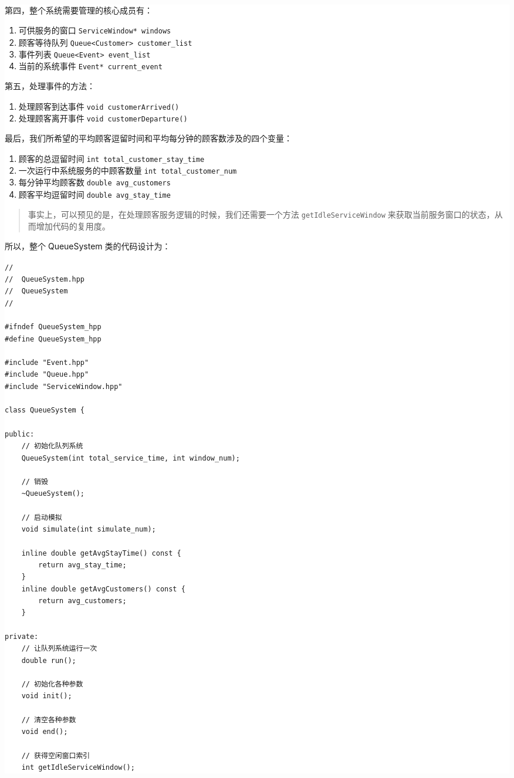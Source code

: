 第四，整个系统需要管理的核心成员有：

1. 可供服务的窗口 `ServiceWindow* windows`
2. 顾客等待队列 `Queue<Customer> customer_list`
3. 事件列表 `Queue<Event> event_list`
4. 当前的系统事件 `Event* current_event`

第五，处理事件的方法：

1. 处理顾客到达事件 `void customerArrived()`
2. 处理顾客离开事件 `void customerDeparture()`

最后，我们所希望的平均顾客逗留时间和平均每分钟的顾客数涉及的四个变量：

1. 顾客的总逗留时间 `int total_customer_stay_time`
2. 一次运行中系统服务的中顾客数量 `int total_customer_num`
3. 每分钟平均顾客数 `double avg_customers`
4. 顾客平均逗留时间 `double avg_stay_time`

> 事实上，可以预见的是，在处理顾客服务逻辑的时候，我们还需要一个方法 `getIdleServiceWindow` 来获取当前服务窗口的状态，从而增加代码的复用度。

所以，整个 QueueSystem 类的代码设计为：

```
//
//  QueueSystem.hpp
//  QueueSystem
//

#ifndef QueueSystem_hpp
#define QueueSystem_hpp

#include "Event.hpp"
#include "Queue.hpp"
#include "ServiceWindow.hpp"

class QueueSystem {
    
public:
    // 初始化队列系统
    QueueSystem(int total_service_time, int window_num);
    
    // 销毁
    ~QueueSystem();
    
    // 启动模拟
    void simulate(int simulate_num);
    
    inline double getAvgStayTime() const {
        return avg_stay_time;
    }
    inline double getAvgCustomers() const {
        return avg_customers;
    }
    
private:
    // 让队列系统运行一次
    double run();
    
    // 初始化各种参数
    void init();
    
    // 清空各种参数
    void end();
    
    // 获得空闲窗口索引
    int getIdleServiceWindow();
```